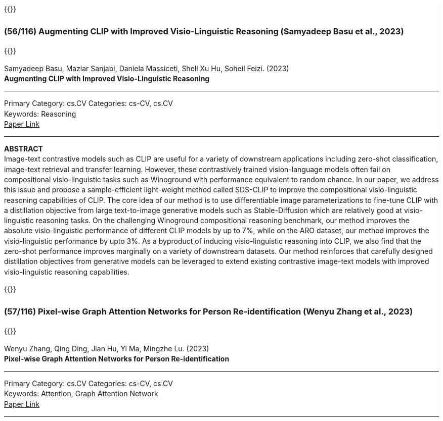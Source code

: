 {{</citation>}}


### (56/116) Augmenting CLIP with Improved Visio-Linguistic Reasoning (Samyadeep Basu et al., 2023)

{{<citation>}}

Samyadeep Basu, Maziar Sanjabi, Daniela Massiceti, Shell Xu Hu, Soheil Feizi. (2023)  
**Augmenting CLIP with Improved Visio-Linguistic Reasoning**  

---
Primary Category: cs.CV
Categories: cs-CV, cs.CV  
Keywords: Reasoning  
[Paper Link](http://arxiv.org/abs/2307.09233v1)  

---


**ABSTRACT**  
Image-text contrastive models such as CLIP are useful for a variety of downstream applications including zero-shot classification, image-text retrieval and transfer learning. However, these contrastively trained vision-language models often fail on compositional visio-linguistic tasks such as Winoground with performance equivalent to random chance. In our paper, we address this issue and propose a sample-efficient light-weight method called SDS-CLIP to improve the compositional visio-linguistic reasoning capabilities of CLIP. The core idea of our method is to use differentiable image parameterizations to fine-tune CLIP with a distillation objective from large text-to-image generative models such as Stable-Diffusion which are relatively good at visio-linguistic reasoning tasks. On the challenging Winoground compositional reasoning benchmark, our method improves the absolute visio-linguistic performance of different CLIP models by up to 7%, while on the ARO dataset, our method improves the visio-linguistic performance by upto 3%. As a byproduct of inducing visio-linguistic reasoning into CLIP, we also find that the zero-shot performance improves marginally on a variety of downstream datasets. Our method reinforces that carefully designed distillation objectives from generative models can be leveraged to extend existing contrastive image-text models with improved visio-linguistic reasoning capabilities.

{{</citation>}}


### (57/116) Pixel-wise Graph Attention Networks for Person Re-identification (Wenyu Zhang et al., 2023)

{{<citation>}}

Wenyu Zhang, Qing Ding, Jian Hu, Yi Ma, Mingzhe Lu. (2023)  
**Pixel-wise Graph Attention Networks for Person Re-identification**  

---
Primary Category: cs.CV
Categories: cs-CV, cs.CV  
Keywords: Attention, Graph Attention Network  
[Paper Link](http://arxiv.org/abs/2307.09183v1)  

---
